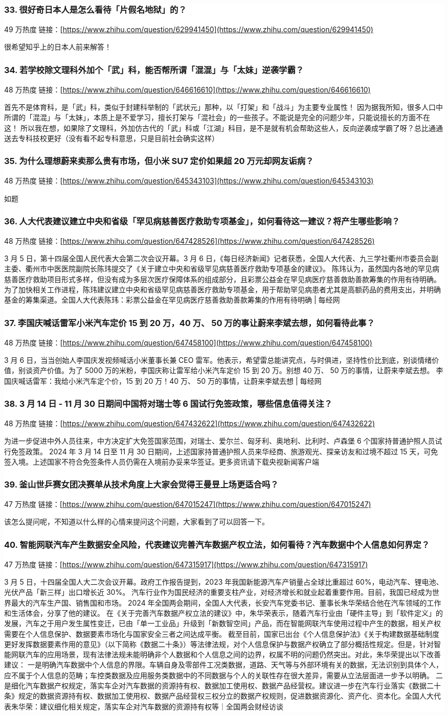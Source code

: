 

### 33. 很好奇日本人是怎么看待「片假名地狱」的？
49 万热度 链接：[https://www.zhihu.com/question/629941450](https://www.zhihu.com/question/629941450)

很希望知乎上的日本人前来解答！

### 34. 若学校除文理科外加个「武」科，能否帮所谓「混混」与「太妹」逆袭学霸？
48 万热度 链接：[https://www.zhihu.com/question/646616610](https://www.zhihu.com/question/646616610)

首先不是体育科，是「武」科，类似于封建科举制的「武状元」那种，以「打架」和「战斗」为主要专业属性！ 因为据我所知，很多人口中所谓的「混混」与「太妹」，本质上是不爱学习，擅长打架与「混社会」的一些孩子。不能说是完全的问题少年，只能说擅长的方面不在这！ 所以我在想，如果除了文理科，外加仿古代的「武」科或「江湖」科目，是不是就有机会帮助这些人，反向逆袭成学霸了呀？总比通通送去专科技校更好（没有看不起专科意思，只是目前社会确实这样）

### 35. 为什么理想蔚来卖那么贵有市场，但小米 SU7 定价如果超 20 万元却网友诟病？
48 万热度 链接：[https://www.zhihu.com/question/645343103](https://www.zhihu.com/question/645343103)

如题

### 36. 人大代表建议建立中央和省级「罕见病慈善医疗救助专项基金」，如何看待这一建议？将产生哪些影响？
48 万热度 链接：[https://www.zhihu.com/question/647428526](https://www.zhihu.com/question/647428526)

3 月 5 日，第十四届全国人民代表大会第二次会议开幕。3 月 6 日，《每日经济新闻》记者获悉，全国人大代表、九三学社衢州市委员会副主委、衢州市中医医院副院长陈玮提交了《关于建立中央和省级罕见病慈善医疗救助专项基金的建议》。 陈玮认为，虽然国内各地的罕见病慈善医疗救助项目形式多样，但没有成为多层次医疗保障体系的组成部分，且彩票公益金在罕见病医疗慈善救助善款筹集的作用有待明确。 为了加快相关工作进程，陈玮建议建立中央和省级罕见病慈善医疗救助专项基金，用于帮助罕见病患者尤其是高额药品的费用支出，并明确基金的筹集渠道。全国人大代表陈玮：彩票公益金在罕见病医疗慈善救助善款筹集的作用有待明确 | 每经网

### 37. 李国庆喊话雷军小米汽车定价 15 到 20 万，40 万、 50 万的事让蔚来李斌去想，如何看待此事？
48 万热度 链接：[https://www.zhihu.com/question/647458100](https://www.zhihu.com/question/647458100)

3 月 6 日，当当创始人李国庆发视频喊话小米董事长兼 CEO 雷军。他表示，希望雷总能讲究点，与时俱进，坚持性价比到底，别谈情绪价值，别谈资产价值。为了 5000 万的米粉，李国庆称让雷军给小米汽车定价 15 到 20 万。别想 40 万、 50 万的事情，让蔚来李斌去想。 李国庆喊话雷军：我给小米汽车定个价，15 到 20 万！40 万、 50 万的事情，让蔚来李斌去想 | 每经网

### 38. 3 月 14 日 - 11 月 30 日期间中国将对瑞士等 6 国试行免签政策，哪些信息值得关注？
48 万热度 链接：[https://www.zhihu.com/question/647432622](https://www.zhihu.com/question/647432622)

为进一步促进中外人员往来，中方决定扩大免签国家范围，对瑞士、爱尔兰、匈牙利、奥地利、比利时、卢森堡 6 个国家持普通护照人员试行免签政策。 2024 年 3 月 14 日至 11 月 30 日期间，上述国家持普通护照人员来华经商、旅游观光、探亲访友和过境不超过 15 天，可免签入境。上述国家不符合免签条件人员仍需在入境前办妥来华签证。更多资讯请下载央视新闻客户端

### 39. 釜山世乒赛女团决赛单从技术角度上大家会觉得王曼昱上场更适合吗？
47 万热度 链接：[https://www.zhihu.com/question/647015247](https://www.zhihu.com/question/647015247)

该怎么提问呢，不知道以什么样的心情来提问这个问题，大家看到了可以回答一下。

### 40. 智能网联汽车产生数据安全风险，代表建议完善汽车数据产权立法，如何看待？汽车数据中个人信息如何界定？
47 万热度 链接：[https://www.zhihu.com/question/647315917](https://www.zhihu.com/question/647315917)

3 月 5 日，十四届全国人大二次会议开幕。政府工作报告提到，2023 年我国新能源汽车产销量占全球比重超过 60%，电动汽车、锂电池、光伏产品「新三样」出口增长近 30%。 汽车行业作为国民经济的重要支柱产业，对经济增长和就业起着重要作用。目前，我国已经成为世界最大的汽车生产国、销售国和市场。 2024 年全国两会期间，全国人大代表，长安汽车党委书记、董事长朱华荣结合他在汽车领域的工作和生活体会，分享了他的建议。 在《关于完善汽车数据产权立法的建议》中，朱华荣表示，随着汽车行业由「硬件主导」到「软件定义」的发展，汽车之于用户发生属性变迁，已由「单一工业品」升级到「新数智空间」产品，而在智能网联汽车使用过程中产生的数据，相关产权需要在个人信息保护、数据要素市场化与国家安全三者之间达成平衡。 截至目前，国家已出台《个人信息保护法》《关于构建数据基础制度更好发挥数据要素作用的意见》（以下简称《数据二十条》）等法律法规，对个人信息保护与数据产权确立了部分概括性规定。但是，针对智能网联汽车的应用场景，现有法律法规未能明确非个人数据和个人信息之间的边界，权属不明的问题仍然突出。对此，朱华荣提出以下改善建议： 一是明确汽车数据中个人信息的界限。车辆自身及零部件工况类数据，道路、天气等与外部环境有关的数据，无法识别到具体个人，应不属于个人信息的范畴；车控类数据及应用服务类数据中的不同数据与个人的关联性存在很大差异，需要从立法层面进一步予以明确。 二是细化汽车数据产权规定，落实车企对汽车数据的资源持有权、数据加工使用权、数据产品经营权。建议进一步在汽车行业落实《数据二十条》规定的数据资源持有权、数据加工使用权、数据产品经营权三权分立的数据产权规则，促进数据资源化、资产化、资本化。全国人大代表朱华荣：建议细化相关规定，落实车企对汽车数据的资源持有权等｜全国两会财经访谈

